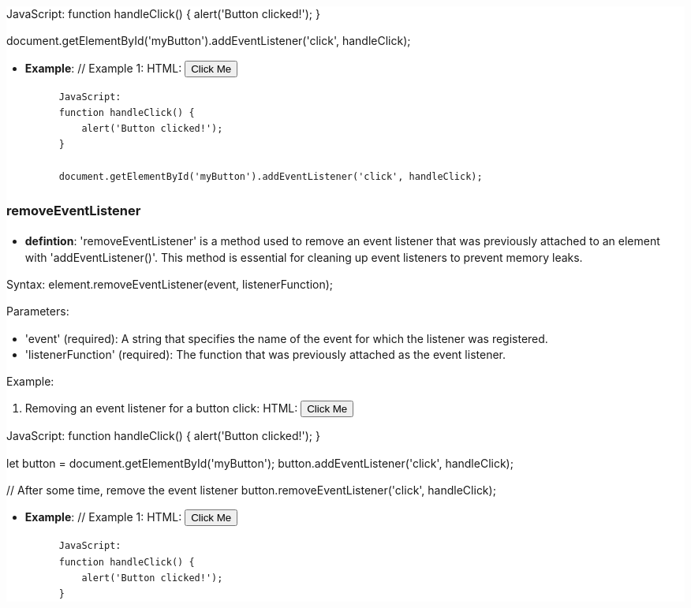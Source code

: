 JavaScript:
function handleClick() {
    alert('Button clicked!');
}

document.getElementById('myButton').addEventListener('click', handleClick);

- **Example**: 
            // Example 1:
            HTML:
            <button id="myButton">Click Me</button>

            JavaScript:
            function handleClick() {
                alert('Button clicked!');
            }

            document.getElementById('myButton').addEventListener('click', handleClick);
        
### removeEventListener
- **defintion**: 'removeEventListener' is a method used to remove an event listener that was previously attached to an element with 'addEventListener()'. This method is essential for cleaning up event listeners to prevent memory leaks.

Syntax:
element.removeEventListener(event, listenerFunction);

Parameters:
- 'event' (required): A string that specifies the name of the event for which the listener was registered.
- 'listenerFunction' (required): The function that was previously attached as the event listener.

Example:
1. Removing an event listener for a button click:
HTML:
<button id="myButton">Click Me</button>

JavaScript:
function handleClick() {
    alert('Button clicked!');
}

let button = document.getElementById('myButton');
button.addEventListener('click', handleClick);

// After some time, remove the event listener
button.removeEventListener('click', handleClick);

- **Example**: 
            // Example 1:
            HTML:
            <button id="myButton">Click Me</button>

            JavaScript:
            function handleClick() {
                alert('Button clicked!');
            }
